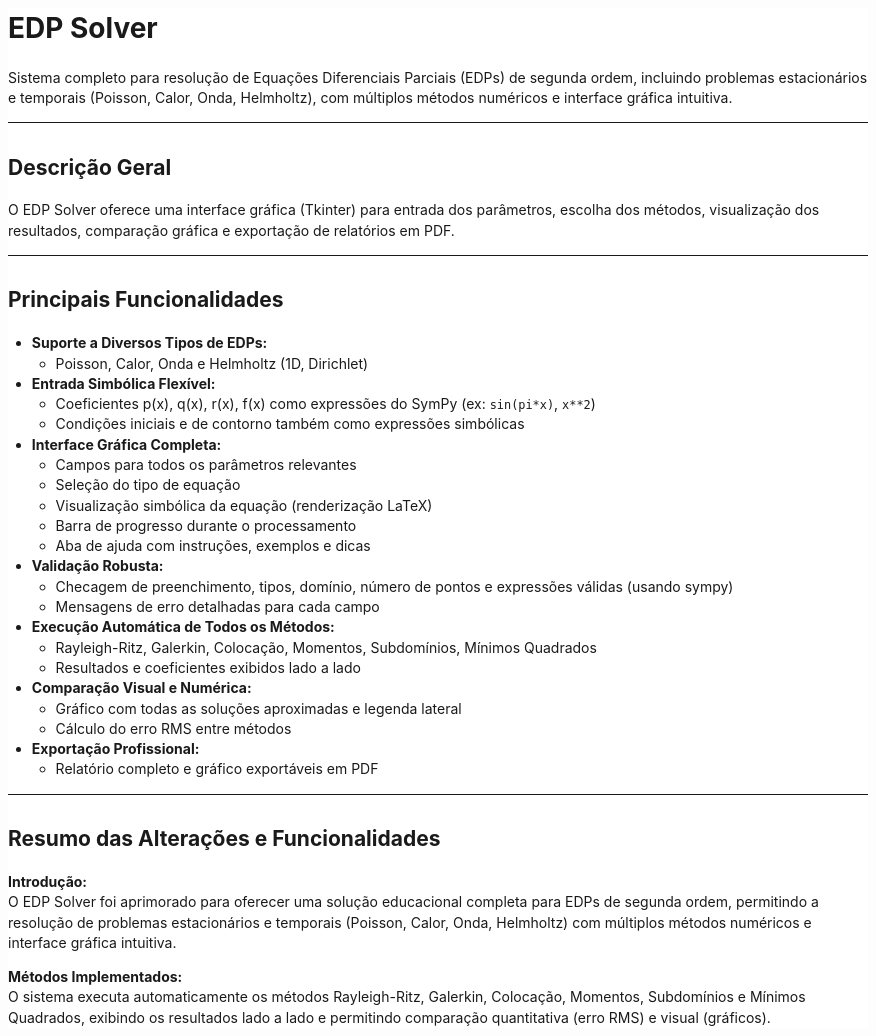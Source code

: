 # EDP Solver

Sistema completo para resolução de Equações Diferenciais Parciais (EDPs) de segunda ordem, incluindo problemas estacionários e temporais (Poisson, Calor, Onda, Helmholtz), com múltiplos métodos numéricos e interface gráfica intuitiva.

---

## Descrição Geral

O EDP Solver oferece uma interface gráfica (Tkinter) para entrada dos parâmetros, escolha dos métodos, visualização dos resultados, comparação gráfica e exportação de relatórios em PDF.

---

## Principais Funcionalidades

- **Suporte a Diversos Tipos de EDPs:**
  - Poisson, Calor, Onda e Helmholtz (1D, Dirichlet)
- **Entrada Simbólica Flexível:**
  - Coeficientes p(x), q(x), r(x), f(x) como expressões do SymPy (ex: `sin(pi*x)`, `x**2`)
  - Condições iniciais e de contorno também como expressões simbólicas
- **Interface Gráfica Completa:**
  - Campos para todos os parâmetros relevantes
  - Seleção do tipo de equação
  - Visualização simbólica da equação (renderização LaTeX)
  - Barra de progresso durante o processamento
  - Aba de ajuda com instruções, exemplos e dicas
- **Validação Robusta:**
  - Checagem de preenchimento, tipos, domínio, número de pontos e expressões válidas (usando sympy)
  - Mensagens de erro detalhadas para cada campo
- **Execução Automática de Todos os Métodos:**
  - Rayleigh-Ritz, Galerkin, Colocação, Momentos, Subdomínios, Mínimos Quadrados
  - Resultados e coeficientes exibidos lado a lado
- **Comparação Visual e Numérica:**
  - Gráfico com todas as soluções aproximadas e legenda lateral
  - Cálculo do erro RMS entre métodos
- **Exportação Profissional:**
  - Relatório completo e gráfico exportáveis em PDF

---

## Resumo das Alterações e Funcionalidades

**Introdução:**  
O EDP Solver foi aprimorado para oferecer uma solução educacional completa para EDPs de segunda ordem, permitindo a resolução de problemas estacionários e temporais (Poisson, Calor, Onda, Helmholtz) com múltiplos métodos numéricos e interface gráfica intuitiva.

**Métodos Implementados:**  
O sistema executa automaticamente os métodos Rayleigh-Ritz, Galerkin, Colocação, Momentos, Subdomínios e Mínimos Quadrados, exibindo os resultados lado a lado e permitindo comparação quantitativa (erro RMS) e visual (gráficos).
